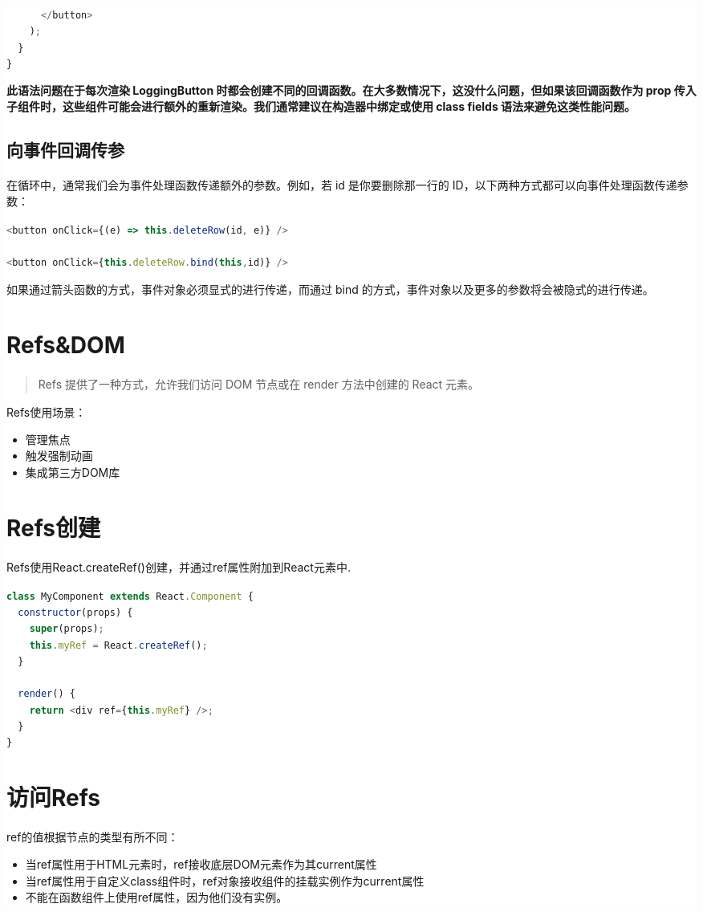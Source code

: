 ```javascript
      </button>
    );
  }
}

```
**此语法问题在于每次渲染 LoggingButton 时都会创建不同的回调函数。在大多数情况下，这没什么问题，但如果该回调函数作为 prop 传入子组件时，这些组件可能会进行额外的重新渲染。我们通常建议在构造器中绑定或使用 class fields 语法来避免这类性能问题。**

## 向事件回调传参
在循环中，通常我们会为事件处理函数传递额外的参数。例如，若 id 是你要删除那一行的 ID，以下两种方式都可以向事件处理函数传递参数：
```javascript
<button onClick={(e) => this.deleteRow(id, e)} />

<button onClick={this.deleteRow.bind(this,id)} />
```
如果通过箭头函数的方式，事件对象必须显式的进行传递，而通过 bind 的方式，事件对象以及更多的参数将会被隐式的进行传递。


# Refs&DOM
> Refs 提供了一种方式，允许我们访问 DOM 节点或在 render 方法中创建的 React 元素。

Refs使用场景：
- 管理焦点
- 触发强制动画
- 集成第三方DOM库

# Refs创建
Refs使用React.createRef()创建，并通过ref属性附加到React元素中.
```javascript
class MyComponent extends React.Component {
  constructor(props) {
    super(props);
    this.myRef = React.createRef();
  }

  render() {
    return <div ref={this.myRef} />;
  }
}

```

# 访问Refs
ref的值根据节点的类型有所不同：
- 当ref属性用于HTML元素时，ref接收底层DOM元素作为其current属性
- 当ref属性用于自定义class组件时，ref对象接收组件的挂载实例作为current属性
- 不能在函数组件上使用ref属性，因为他们没有实例。
